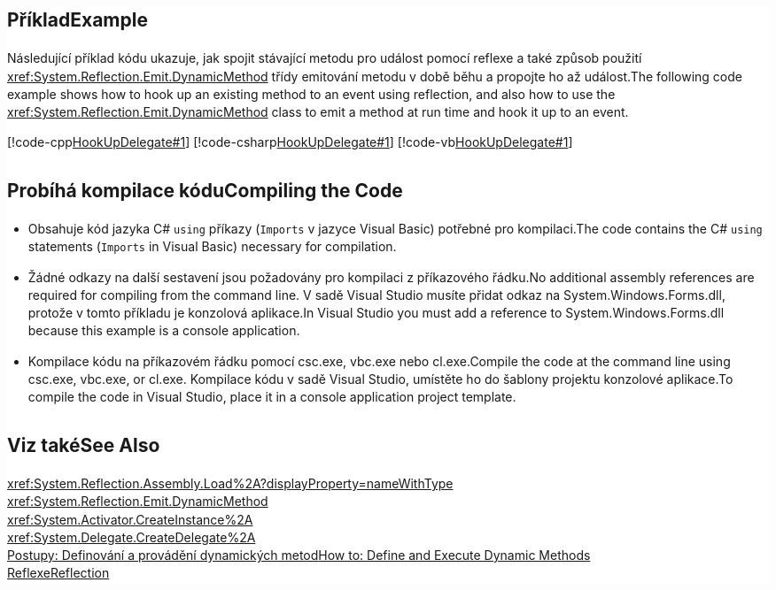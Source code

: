## <a name="example"></a><span data-ttu-id="33418-147">Příklad</span><span class="sxs-lookup"><span data-stu-id="33418-147">Example</span></span>  
 <span data-ttu-id="33418-148">Následující příklad kódu ukazuje, jak spojit stávající metodu pro událost pomocí reflexe a také způsob použití <xref:System.Reflection.Emit.DynamicMethod> třídy emitování metodu v době běhu a propojte ho až událost.</span><span class="sxs-lookup"><span data-stu-id="33418-148">The following code example shows how to hook up an existing method to an event using reflection, and also how to use the <xref:System.Reflection.Emit.DynamicMethod> class to emit a method at run time and hook it up to an event.</span></span>  
  
 [!code-cpp[HookUpDelegate#1](../../../samples/snippets/cpp/VS_Snippets_CLR/HookUpDelegate/cpp/source.cpp#1)]
 [!code-csharp[HookUpDelegate#1](../../../samples/snippets/csharp/VS_Snippets_CLR/HookUpDelegate/cs/source.cs#1)]
 [!code-vb[HookUpDelegate#1](../../../samples/snippets/visualbasic/VS_Snippets_CLR/HookUpDelegate/vb/source.vb#1)]  
  
## <a name="compiling-the-code"></a><span data-ttu-id="33418-149">Probíhá kompilace kódu</span><span class="sxs-lookup"><span data-stu-id="33418-149">Compiling the Code</span></span>  
  
-   <span data-ttu-id="33418-150">Obsahuje kód jazyka C# `using` příkazy (`Imports` v jazyce Visual Basic) potřebné pro kompilaci.</span><span class="sxs-lookup"><span data-stu-id="33418-150">The code contains the C# `using` statements (`Imports` in Visual Basic) necessary for compilation.</span></span>  
  
-   <span data-ttu-id="33418-151">Žádné odkazy na další sestavení jsou požadovány pro kompilaci z příkazového řádku.</span><span class="sxs-lookup"><span data-stu-id="33418-151">No additional assembly references are required for compiling from the command line.</span></span> <span data-ttu-id="33418-152">V sadě Visual Studio musíte přidat odkaz na System.Windows.Forms.dll, protože v tomto příkladu je konzolová aplikace.</span><span class="sxs-lookup"><span data-stu-id="33418-152">In Visual Studio you must add a reference to System.Windows.Forms.dll because this example is a console application.</span></span>  
  
-   <span data-ttu-id="33418-153">Kompilace kódu na příkazovém řádku pomocí csc.exe, vbc.exe nebo cl.exe.</span><span class="sxs-lookup"><span data-stu-id="33418-153">Compile the code at the command line using csc.exe, vbc.exe, or cl.exe.</span></span> <span data-ttu-id="33418-154">Kompilace kódu v sadě Visual Studio, umístěte ho do šablony projektu konzolové aplikace.</span><span class="sxs-lookup"><span data-stu-id="33418-154">To compile the code in Visual Studio, place it in a console application project template.</span></span>  
  
## <a name="see-also"></a><span data-ttu-id="33418-155">Viz také</span><span class="sxs-lookup"><span data-stu-id="33418-155">See Also</span></span>  
 <xref:System.Reflection.Assembly.Load%2A?displayProperty=nameWithType>  
 <xref:System.Reflection.Emit.DynamicMethod>  
 <xref:System.Activator.CreateInstance%2A>  
 <xref:System.Delegate.CreateDelegate%2A>  
 [<span data-ttu-id="33418-156">Postupy: Definování a provádění dynamických metod</span><span class="sxs-lookup"><span data-stu-id="33418-156">How to: Define and Execute Dynamic Methods</span></span>](../../../docs/framework/reflection-and-codedom/how-to-define-and-execute-dynamic-methods.md)  
 [<span data-ttu-id="33418-157">Reflexe</span><span class="sxs-lookup"><span data-stu-id="33418-157">Reflection</span></span>](../../../docs/framework/reflection-and-codedom/reflection.md)
